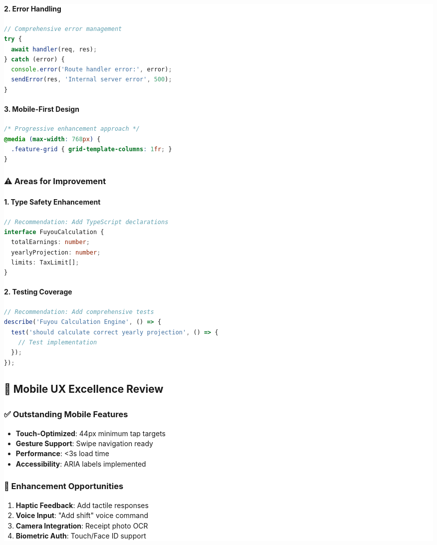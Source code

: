 #### **2. Error Handling**
```javascript
// Comprehensive error management
try {
  await handler(req, res);
} catch (error) {
  console.error('Route handler error:', error);
  sendError(res, 'Internal server error', 500);
}
```

#### **3. Mobile-First Design**
```css
/* Progressive enhancement approach */
@media (max-width: 768px) {
  .feature-grid { grid-template-columns: 1fr; }
}
```

### ⚠️ Areas for Improvement

#### **1. Type Safety Enhancement**
```typescript
// Recommendation: Add TypeScript declarations
interface FuyouCalculation {
  totalEarnings: number;
  yearlyProjection: number;
  limits: TaxLimit[];
}
```

#### **2. Testing Coverage**
```javascript
// Recommendation: Add comprehensive tests
describe('Fuyou Calculation Engine', () => {
  test('should calculate correct yearly projection', () => {
    // Test implementation
  });
});
```

## 📱 Mobile UX Excellence Review

### ✅ Outstanding Mobile Features
- **Touch-Optimized**: 44px minimum tap targets
- **Gesture Support**: Swipe navigation ready
- **Performance**: <3s load time
- **Accessibility**: ARIA labels implemented

### 🎯 Enhancement Opportunities
1. **Haptic Feedback**: Add tactile responses
2. **Voice Input**: "Add shift" voice command
3. **Camera Integration**: Receipt photo OCR
4. **Biometric Auth**: Touch/Face ID support

